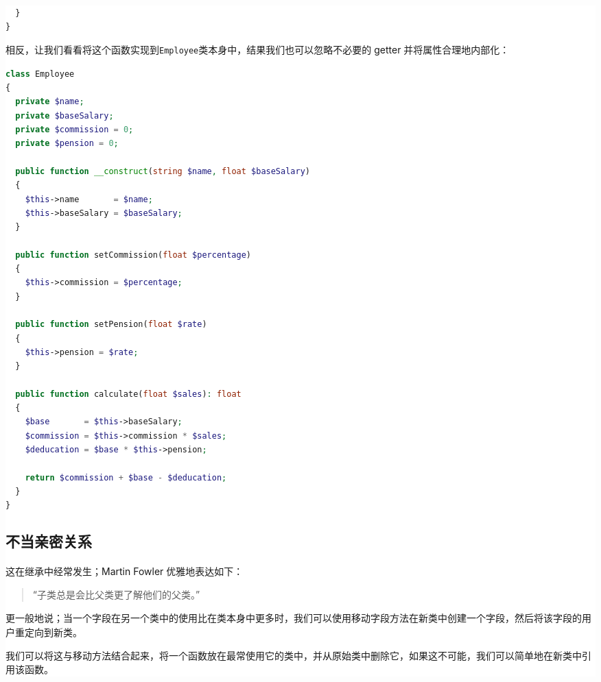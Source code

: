 ```php
  } 
} 

```

相反，让我们看看将这个函数实现到`Employee`类本身中，结果我们也可以忽略不必要的 getter 并将属性合理地内部化：

```php
class Employee 
{ 
  private $name; 
  private $baseSalary; 
  private $commission = 0; 
  private $pension = 0; 

  public function __construct(string $name, float $baseSalary) 
  { 
    $this->name       = $name; 
    $this->baseSalary = $baseSalary; 
  } 

  public function setCommission(float $percentage) 
  { 
    $this->commission = $percentage; 
  } 

  public function setPension(float $rate) 
  { 
    $this->pension = $rate; 
  } 

  public function calculate(float $sales): float 
  { 
    $base       = $this->baseSalary; 
    $commission = $this->commission * $sales; 
    $deducation = $base * $this->pension; 

    return $commission + $base - $deducation; 
  } 
} 

```

## 不当亲密关系

这在继承中经常发生；Martin Fowler 优雅地表达如下：

> “子类总是会比父类更了解他们的父类。”

更一般地说；当一个字段在另一个类中的使用比在类本身中更多时，我们可以使用移动字段方法在新类中创建一个字段，然后将该字段的用户重定向到新类。

我们可以将这与移动方法结合起来，将一个函数放在最常使用它的类中，并从原始类中删除它，如果这不可能，我们可以简单地在新类中引用该函数。
